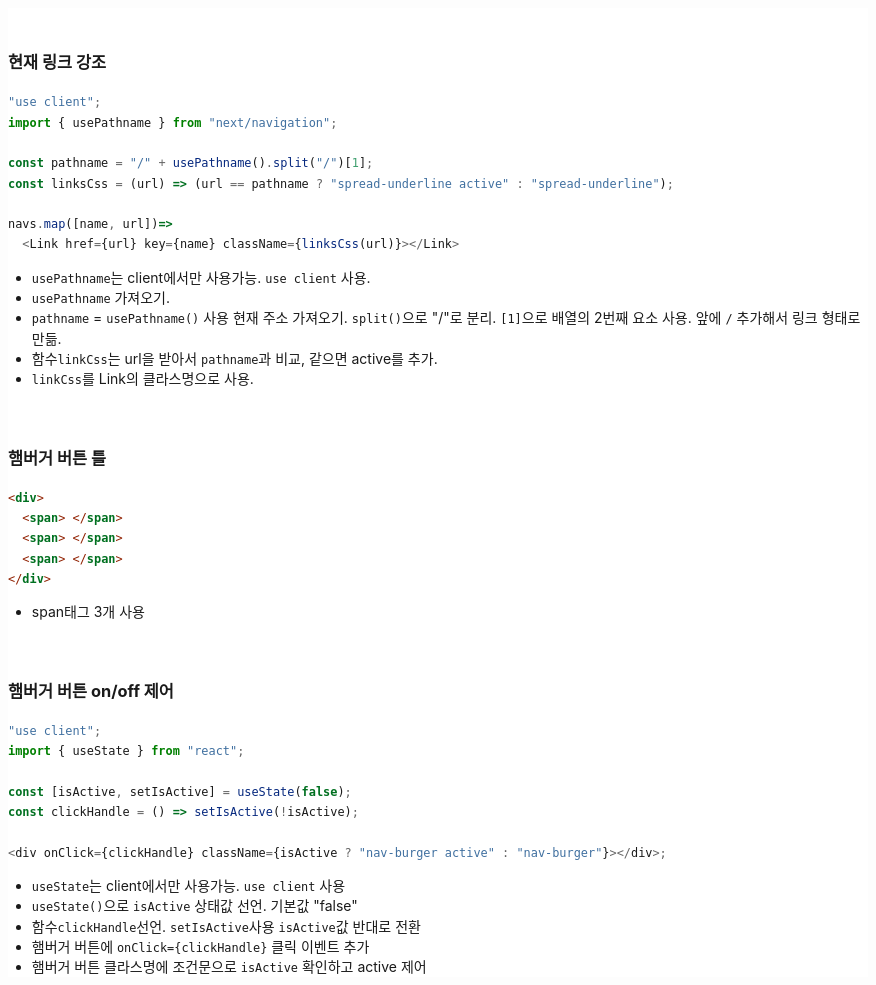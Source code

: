<br>

### 현재 링크 강조

```js
"use client";
import { usePathname } from "next/navigation";

const pathname = "/" + usePathname().split("/")[1];
const linksCss = (url) => (url == pathname ? "spread-underline active" : "spread-underline");

navs.map([name, url])=>
  <Link href={url} key={name} className={linksCss(url)}></Link>
```

- `usePathname`는 client에서만 사용가능. `use client` 사용.
- `usePathname` 가져오기.
- `pathname` = `usePathname()` 사용 현재 주소 가져오기. `split()`으로 "/"로 분리. `[1]`으로 배열의 2번째 요소 사용. 앞에 `/` 추가해서 링크 형태로 만듦.
- 함수`linkCss`는 url을 받아서 `pathname`과 비교, 같으면 active를 추가.
- `linkCss`를 Link의 클라스명으로 사용.

<br>

### 햄버거 버튼 틀

```html
<div>
  <span> </span>
  <span> </span>
  <span> </span>
</div>
```

- span태그 3개 사용

<br>

### 햄버거 버튼 on/off 제어

```js
"use client";
import { useState } from "react";

const [isActive, setIsActive] = useState(false);
const clickHandle = () => setIsActive(!isActive);

<div onClick={clickHandle} className={isActive ? "nav-burger active" : "nav-burger"}></div>;
```

- `useState`는 client에서만 사용가능. `use client` 사용
- `useState()`으로 `isActive` 상태값 선언. 기본값 "false"
- 함수`clickHandle`선언. `setIsActive`사용 `isActive`값 반대로 전환
- 햄버거 버튼에 `onClick={clickHandle}` 클릭 이벤트 추가
- 햄버거 버튼 클라스명에 조건문으로 `isActive` 확인하고 active 제어
